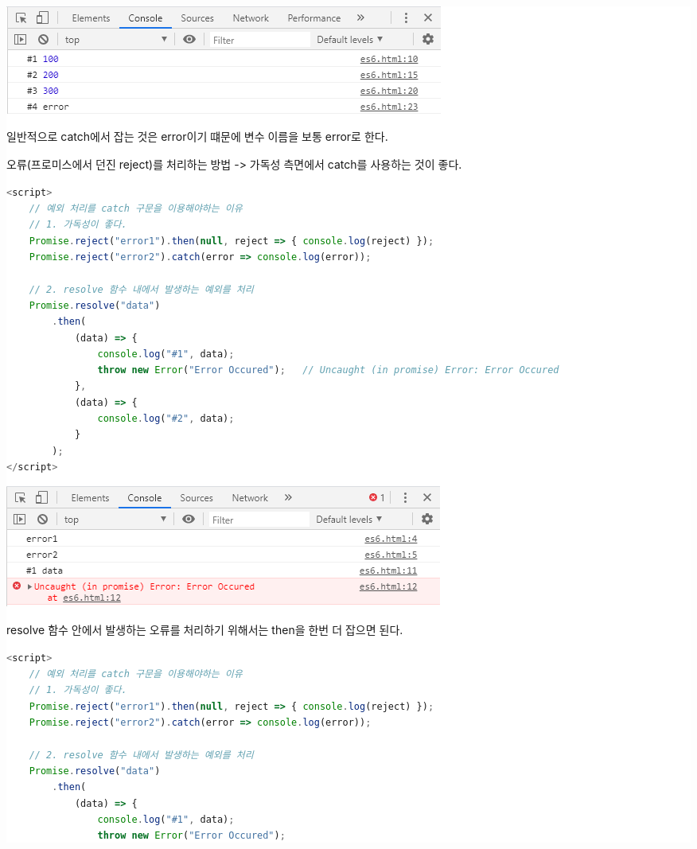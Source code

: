 

![image-20200206095608242](images/image-20200206095608242.png)



일반적으로 catch에서 잡는 것은 error이기 떄문에 변수 이름을 보통 error로 한다.

오류(프로미스에서 던진 reject)를 처리하는 방법 -> 가독성 측면에서 catch를 사용하는 것이 좋다.



```javascript
<script>
    // 예외 처리를 catch 구문을 이용해야하는 이유
    // 1. 가독성이 좋다.
    Promise.reject("error1").then(null, reject => { console.log(reject) });
    Promise.reject("error2").catch(error => console.log(error));

    // 2. resolve 함수 내에서 발생하는 예외를 처리
    Promise.resolve("data")
        .then(
            (data) => {
                console.log("#1", data);
                throw new Error("Error Occured");   // Uncaught (in promise) Error: Error Occured
            },
            (data) => {
                console.log("#2", data);
            }
        );
</script>
```



![image-20200206101454456](images/image-20200206101454456.png)



resolve 함수 안에서 발생하는 오류를 처리하기 위해서는 then을 한번 더 잡으면 된다.



```javascript
<script>
    // 예외 처리를 catch 구문을 이용해야하는 이유
    // 1. 가독성이 좋다.
    Promise.reject("error1").then(null, reject => { console.log(reject) });
    Promise.reject("error2").catch(error => console.log(error));

    // 2. resolve 함수 내에서 발생하는 예외를 처리
    Promise.resolve("data")
        .then(
            (data) => {
                console.log("#1", data);
                throw new Error("Error Occured");
```